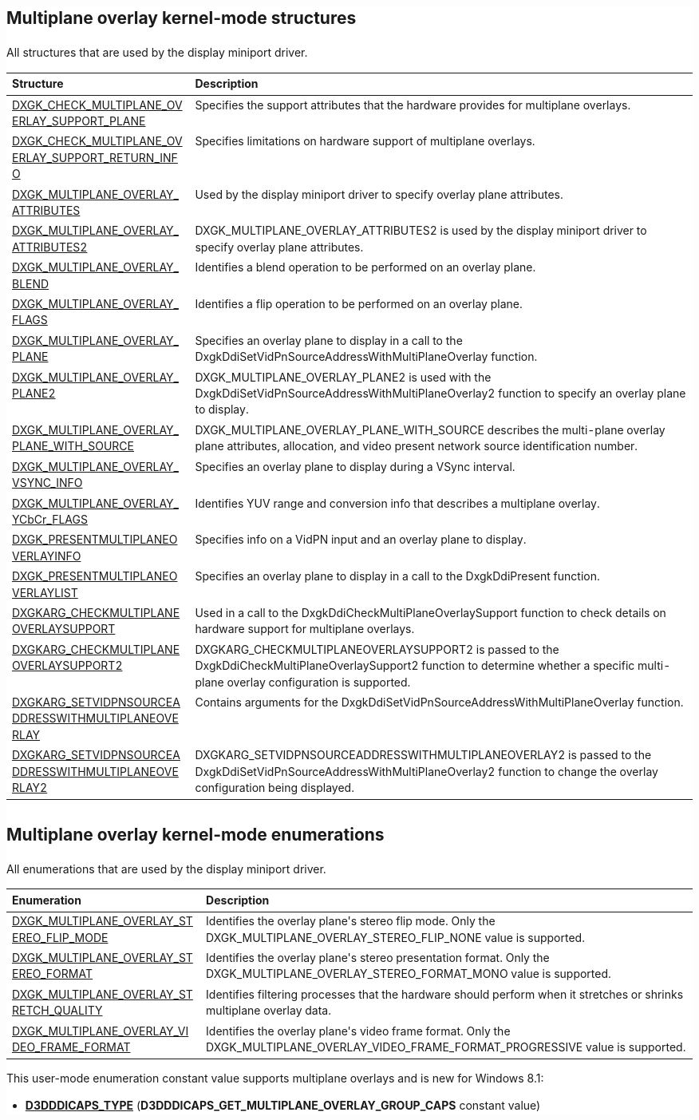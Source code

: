 ## Multiplane overlay kernel-mode structures

All structures that are used by the display miniport driver.

|Structure|Description|
|:--|:--|
|[DXGK_CHECK_MULTIPLANE_OVERLAY_SUPPORT_PLANE](/windows-hardware/drivers/ddi/d3dkmddi/ns-d3dkmddi-_dxgk_check_multiplane_overlay_support_plane)| Specifies the support attributes that the hardware provides for multiplane overlays.|
|[DXGK_CHECK_MULTIPLANE_OVERLAY_SUPPORT_RETURN_INFO](/windows-hardware/drivers/ddi/d3dkmddi/ns-d3dkmddi-dxgk_check_multiplane_overlay_support_return_info)| Specifies limitations on hardware support of multiplane overlays.|
|[DXGK_MULTIPLANE_OVERLAY_ATTRIBUTES](/windows-hardware/drivers/ddi/d3dkmddi/ns-d3dkmddi-_dxgk_multiplane_overlay_attributes)| Used by the display miniport driver to specify overlay plane attributes.|
|[DXGK_MULTIPLANE_OVERLAY_ATTRIBUTES2](/windows-hardware/drivers/ddi/d3dkmddi/ns-d3dkmddi-_dxgk_multiplane_overlay_attributes2)|DXGK_MULTIPLANE_OVERLAY_ATTRIBUTES2 is used by the display miniport driver to specify overlay plane attributes. |
|[DXGK_MULTIPLANE_OVERLAY_BLEND](/windows-hardware/drivers/ddi/d3dkmddi/ns-d3dkmddi-_dxgk_multiplane_overlay_blend)| Identifies a blend operation to be performed on an overlay plane.|
|[DXGK_MULTIPLANE_OVERLAY_FLAGS](/windows-hardware/drivers/ddi/d3dkmddi/ns-d3dkmddi-_dxgk_multiplane_overlay_flags)| Identifies a flip operation to be performed on an overlay plane.|
|[DXGK_MULTIPLANE_OVERLAY_PLANE](/windows-hardware/drivers/ddi/d3dkmddi/ns-d3dkmddi-_dxgk_multiplane_overlay_plane)| Specifies an overlay plane to display in a call to the DxgkDdiSetVidPnSourceAddressWithMultiPlaneOverlay function.|
|[DXGK_MULTIPLANE_OVERLAY_PLANE2](/windows-hardware/drivers/ddi/d3dkmddi/ns-d3dkmddi-_dxgk_multiplane_overlay_plane2)|DXGK_MULTIPLANE_OVERLAY_PLANE2 is used with the DxgkDdiSetVidPnSourceAddressWithMultiPlaneOverlay2 function to specify an overlay plane to display.|
|[DXGK_MULTIPLANE_OVERLAY_PLANE_WITH_SOURCE](/windows-hardware/drivers/ddi/d3dkmddi/ns-d3dkmddi-_dxgk_multiplane_overlay_plane_with_source)|DXGK_MULTIPLANE_OVERLAY_PLANE_WITH_SOURCE describes the multi-plane overlay plane attributes, allocation, and video present network source identification number.|
|[DXGK_MULTIPLANE_OVERLAY_VSYNC_INFO](/windows-hardware/drivers/ddi/d3dkmddi/ns-d3dkmddi-_dxgk_multiplane_overlay_vsync_info)|Specifies an overlay plane to display during a VSync interval.|
|[DXGK_MULTIPLANE_OVERLAY_YCbCr_FLAGS](/windows-hardware/drivers/ddi/d3dkmddi/ns-d3dkmddi-_dxgk_multiplane_overlay_ycbcr_flags)|Identifies YUV range and conversion info that describes a multiplane overlay.|
|[DXGK_PRESENTMULTIPLANEOVERLAYINFO](/windows-hardware/drivers/ddi/d3dkmddi/ns-d3dkmddi-_dxgk_presentmultiplaneoverlayinfo)|Specifies info on a VidPN input and an overlay plane to display.|
|[DXGK_PRESENTMULTIPLANEOVERLAYLIST](/windows-hardware/drivers/ddi/d3dkmddi/ns-d3dkmddi-_dxgk_presentmultiplaneoverlaylist)|Specifies an overlay plane to display in a call to the DxgkDdiPresent function.|
|[DXGKARG_CHECKMULTIPLANEOVERLAYSUPPORT](/windows-hardware/drivers/ddi/d3dkmddi/ns-d3dkmddi-_dxgkarg_checkmultiplaneoverlaysupport)|Used in a call to the DxgkDdiCheckMultiPlaneOverlaySupport function to check details on hardware support for multiplane overlays.|
|[DXGKARG_CHECKMULTIPLANEOVERLAYSUPPORT2](/windows-hardware/drivers/ddi/d3dkmddi/ns-d3dkmddi-_dxgkarg_checkmultiplaneoverlaysupport2)|DXGKARG_CHECKMULTIPLANEOVERLAYSUPPORT2 is passed to the DxgkDdiCheckMultiPlaneOverlaySupport2 function to determine whether a specific multi-plane overlay configuration is supported.|
|[DXGKARG_SETVIDPNSOURCEADDRESSWITHMULTIPLANEOVERLAY](/windows-hardware/drivers/ddi/d3dkmddi/ns-d3dkmddi-_dxgkarg_setvidpnsourceaddresswithmultiplaneoverlay)|Contains arguments for the DxgkDdiSetVidPnSourceAddressWithMultiPlaneOverlay function.|
|[DXGKARG_SETVIDPNSOURCEADDRESSWITHMULTIPLANEOVERLAY2](/windows-hardware/drivers/ddi/d3dkmddi/ns-d3dkmddi-_dxgkarg_setvidpnsourceaddresswithmultiplaneoverlay2)|DXGKARG_SETVIDPNSOURCEADDRESSWITHMULTIPLANEOVERLAY2 is passed to the DxgkDdiSetVidPnSourceAddressWithMultiPlaneOverlay2 function to change the overlay configuration being displayed.|
 

## Multiplane overlay kernel-mode enumerations

All enumerations that are used by the display miniport driver.

| Enumeration | Description |
|:--|:--|
|[DXGK_MULTIPLANE_OVERLAY_STEREO_FLIP_MODE](/windows-hardware/drivers/ddi/d3dkmddi/ne-d3dkmddi-_dxgk_multiplane_overlay_stereo_flip_mode)|Identifies the overlay plane's stereo flip mode. Only the DXGK_MULTIPLANE_OVERLAY_STEREO_FLIP_NONE value is supported. |
|[DXGK_MULTIPLANE_OVERLAY_STEREO_FORMAT](/windows-hardware/drivers/ddi/d3dkmddi/ne-d3dkmddi-_dxgk_multiplane_overlay_stereo_format)|Identifies the overlay plane's stereo presentation format. Only the DXGK_MULTIPLANE_OVERLAY_STEREO_FORMAT_MONO value is supported.|
|[DXGK_MULTIPLANE_OVERLAY_STRETCH_QUALITY](/windows-hardware/drivers/ddi/d3dkmddi/ne-d3dkmddi-_dxgk_multiplane_overlay_stretch_quality)|Identifies filtering processes that the hardware should perform when it stretches or shrinks multiplane overlay data.|
|[DXGK_MULTIPLANE_OVERLAY_VIDEO_FRAME_FORMAT](/windows-hardware/drivers/ddi/d3dkmddi/ne-d3dkmddi-_dxgk_multiplane_overlay_video_frame_format)|Identifies the overlay plane's video frame format. Only the DXGK_MULTIPLANE_OVERLAY_VIDEO_FRAME_FORMAT_PROGRESSIVE value is supported.|
 

This user-mode enumeration constant value supports multiplane overlays and is new for Windows 8.1:

-   [**D3DDDICAPS\_TYPE**](/windows-hardware/drivers/ddi/d3dumddi/ne-d3dumddi-_d3dddicaps_type) (**D3DDDICAPS\_GET\_MULTIPLANE\_OVERLAY\_GROUP\_CAPS** constant value)

 

